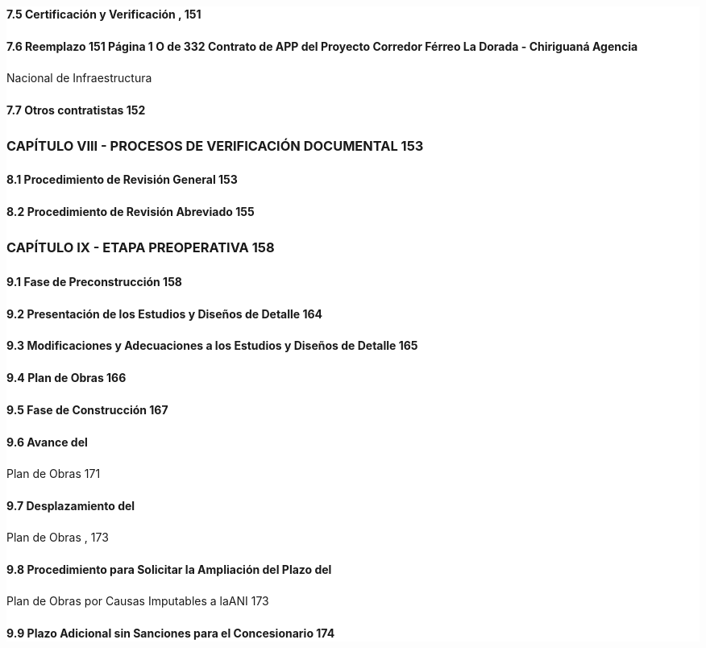 
#### 7.5 Certificación y Verificación , 151


#### 7.6 Reemplazo 151 Página 1 O de 332 Contrato de APP del Proyecto Corredor Férreo La Dorada - Chiriguaná Agencia

Nacional de Infraestructura


#### 7.7 Otros contratistas 152


### CAPÍTULO VIII - PROCESOS DE VERIFICACIÓN DOCUMENTAL 153


#### 8.1 Procedimiento de Revisión General 153


#### 8.2 Procedimiento de Revisión Abreviado 155


### CAPÍTULO IX - ETAPA PREOPERATIVA 158


#### 9.1 Fase de Preconstrucción 158


#### 9.2 Presentación de los Estudios y Diseños de Detalle 164


#### 9.3 Modificaciones y Adecuaciones a los Estudios y Diseños de Detalle 165


#### 9.4 Plan de Obras 166


#### 9.5 Fase de Construcción 167


#### 9.6 Avance del

Plan de Obras 171


#### 9.7 Desplazamiento del

Plan de Obras , 173


#### 9.8 Procedimiento para Solicitar la Ampliación del Plazo del

Plan de Obras por Causas Imputables a laANI 173


#### 9.9 Plazo Adicional sin Sanciones para el Concesionario 174
